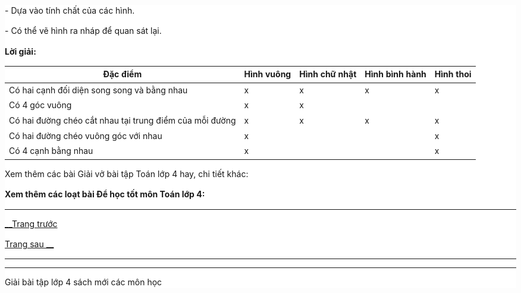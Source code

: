 \- Dựa vào tính chất của các hình.

\- Có thể vẽ hình ra nháp để quan sát lại.

**Lời giải:**

Đặc điểm |  Hình vuông |  Hình chữ nhật |  Hình bình hành |  Hình thoi  
---|---|---|---|---  
Có hai cạnh đối diện song song và bằng nhau |  x |  x |  x |  x  
Có 4 góc vuông |  x |  x |  |   
Có hai đường chéo cắt nhau tại trung điểm của mỗi đường |  x |  x | x  |  x  
Có hai đường chéo vuông góc với nhau |  x |  |  |  x  
Có 4 cạnh bằng nhau |  x |  |  |  x  
  
Xem thêm các bài Giải vở bài tập Toán lớp 4 hay, chi tiết khác:

**Xem thêm các loạt bài Để học tốt môn Toán lớp 4:**

* * *

[__Trang trước](https://vietjack.com/giai-vo-bai-tap-toan-4/bai-173-luyen-tap-chung.jsp)

[Trang sau __](https://vietjack.com/giai-vo-bai-tap-toan-4/bai-175-tu-kiem-tra.jsp)

* * *

* * *

Giải bài tập lớp 4 sách mới các môn học
